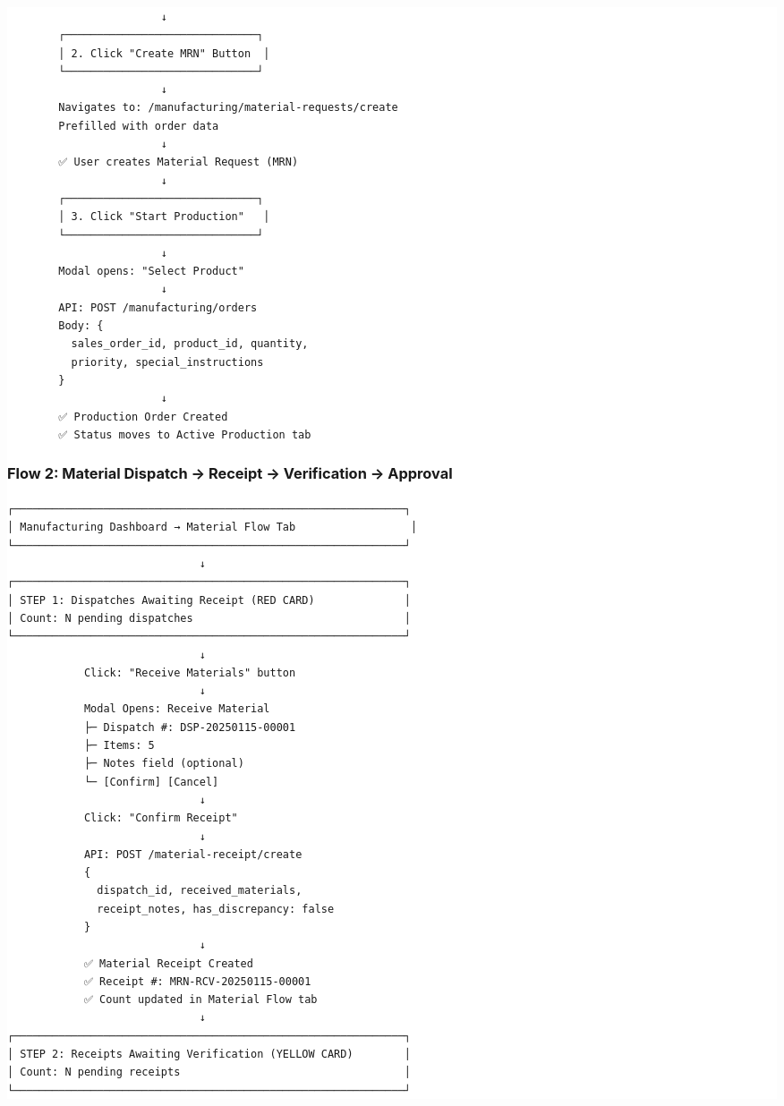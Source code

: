 ```
                        ↓
        ┌──────────────────────────────┐
        │ 2. Click "Create MRN" Button  │
        └──────────────────────────────┘
                        ↓
        Navigates to: /manufacturing/material-requests/create
        Prefilled with order data
                        ↓
        ✅ User creates Material Request (MRN)
                        ↓
        ┌──────────────────────────────┐
        │ 3. Click "Start Production"   │
        └──────────────────────────────┘
                        ↓
        Modal opens: "Select Product"
                        ↓
        API: POST /manufacturing/orders
        Body: {
          sales_order_id, product_id, quantity,
          priority, special_instructions
        }
                        ↓
        ✅ Production Order Created
        ✅ Status moves to Active Production tab
```

### Flow 2: Material Dispatch → Receipt → Verification → Approval

```
┌─────────────────────────────────────────────────────────────┐
│ Manufacturing Dashboard → Material Flow Tab                  │
└─────────────────────────────────────────────────────────────┘
                              ↓
┌─────────────────────────────────────────────────────────────┐
│ STEP 1: Dispatches Awaiting Receipt (RED CARD)              │
│ Count: N pending dispatches                                 │
└─────────────────────────────────────────────────────────────┘
                              ↓
            Click: "Receive Materials" button
                              ↓
            Modal Opens: Receive Material
            ├─ Dispatch #: DSP-20250115-00001
            ├─ Items: 5
            ├─ Notes field (optional)
            └─ [Confirm] [Cancel]
                              ↓
            Click: "Confirm Receipt"
                              ↓
            API: POST /material-receipt/create
            {
              dispatch_id, received_materials,
              receipt_notes, has_discrepancy: false
            }
                              ↓
            ✅ Material Receipt Created
            ✅ Receipt #: MRN-RCV-20250115-00001
            ✅ Count updated in Material Flow tab
                              ↓
┌─────────────────────────────────────────────────────────────┐
│ STEP 2: Receipts Awaiting Verification (YELLOW CARD)        │
│ Count: N pending receipts                                   │
└─────────────────────────────────────────────────────────────┘
```